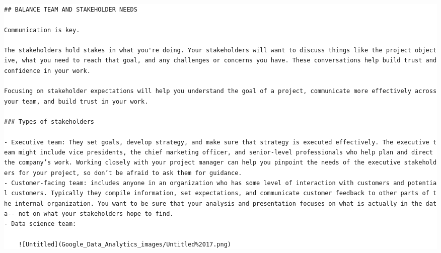     ## BALANCE TEAM AND STAKEHOLDER NEEDS
    
    Communication is key.
    
    The stakeholders hold stakes in what you're doing. Your stakeholders will want to discuss things like the project objective, what you need to reach that goal, and any challenges or concerns you have. These conversations help build trust and confidence in your work.
    
    Focusing on stakeholder expectations will help you understand the goal of a project, communicate more effectively across your team, and build trust in your work.
    
    ### Types of stakeholders
    
    - Executive team: They set goals, develop strategy, and make sure that strategy is executed effectively. The executive team might include vice presidents, the chief marketing officer, and senior-level professionals who help plan and direct the company’s work. Working closely with your project manager can help you pinpoint the needs of the executive stakeholders for your project, so don’t be afraid to ask them for guidance.
    - Customer-facing team: includes anyone in an organization who has some level of interaction with customers and potential customers. Typically they compile information, set expectations, and communicate customer feedback to other parts of the internal organization. You want to be sure that your analysis and presentation focuses on what is actually in the data-- not on what your stakeholders hope to find.
    - Data science team:
        
        ![Untitled](Google_Data_Analytics_images/Untitled%2017.png)
        